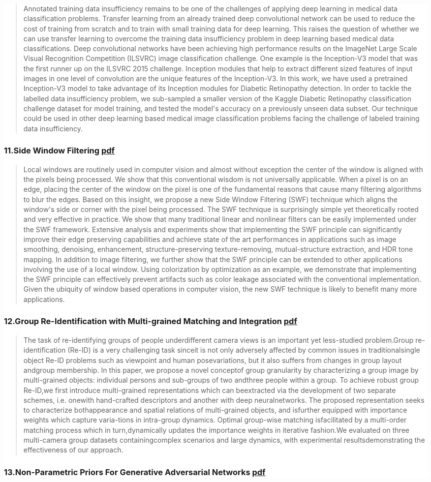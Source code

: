 >  Annotated training data insufficiency remains to be one of the challenges of applying deep learning in medical data classification problems. Transfer learning from an already trained deep convolutional network can be used to reduce the cost of training from scratch and to train with small training data for deep learning. This raises the question of whether we can use transfer learning to overcome the training data insufficiency problem in deep learning based medical data classifications. Deep convolutional networks have been achieving high performance results on the ImageNet Large Scale Visual Recognition Competition (ILSVRC) image classification challenge. One example is the Inception-V3 model that was the first runner up on the ILSVRC 2015 challenge. Inception modules that help to extract different sized features of input images in one level of convolution are the unique features of the Inception-V3. In this work, we have used a pretrained Inception-V3 model to take advantage of its Inception modules for Diabetic Retinopathy detection. In order to tackle the labelled data insufficiency problem, we sub-sampled a smaller version of the Kaggle Diabetic Retinopathy classification challenge dataset for model training, and tested the model's accuracy on a previously unseen data subset. Our technique could be used in other deep learning based medical image classification problems facing the challenge of labeled training data insufficiency. 
### 11.Side Window Filtering  [ pdf ](https://arxiv.org/pdf/1905.07177.pdf)
>  Local windows are routinely used in computer vision and almost without exception the center of the window is aligned with the pixels being processed. We show that this conventional wisdom is not universally applicable. When a pixel is on an edge, placing the center of the window on the pixel is one of the fundamental reasons that cause many filtering algorithms to blur the edges. Based on this insight, we propose a new Side Window Filtering (SWF) technique which aligns the window's side or corner with the pixel being processed. The SWF technique is surprisingly simple yet theoretically rooted and very effective in practice. We show that many traditional linear and nonlinear filters can be easily implemented under the SWF framework. Extensive analysis and experiments show that implementing the SWF principle can significantly improve their edge preserving capabilities and achieve state of the art performances in applications such as image smoothing, denoising, enhancement, structure-preserving texture-removing, mutual-structure extraction, and HDR tone mapping. In addition to image filtering, we further show that the SWF principle can be extended to other applications involving the use of a local window. Using colorization by optimization as an example, we demonstrate that implementing the SWF principle can effectively prevent artifacts such as color leakage associated with the conventional implementation. Given the ubiquity of window based operations in computer vision, the new SWF technique is likely to benefit many more applications. 
### 12.Group Re-Identification with Multi-grained Matching and Integration  [ pdf ](https://arxiv.org/pdf/1905.07108.pdf)
>  The task of re-identifying groups of people underdifferent camera views is an important yet less-studied problem.Group re-identification (Re-ID) is a very challenging task sinceit is not only adversely affected by common issues in traditionalsingle object Re-ID problems such as viewpoint and human posevariations, but it also suffers from changes in group layout andgroup membership. In this paper, we propose a novel conceptof group granularity by characterizing a group image by multi-grained objects: individual persons and sub-groups of two andthree people within a group. To achieve robust group Re-ID,we first introduce multi-grained representations which can beextracted via the development of two separate schemes, i.e. onewith hand-crafted descriptors and another with deep neuralnetworks. The proposed representation seeks to characterize bothappearance and spatial relations of multi-grained objects, and isfurther equipped with importance weights which capture varia-tions in intra-group dynamics. Optimal group-wise matching isfacilitated by a multi-order matching process which in turn,dynamically updates the importance weights in iterative fashion.We evaluated on three multi-camera group datasets containingcomplex scenarios and large dynamics, with experimental resultsdemonstrating the effectiveness of our approach. 
### 13.Non-Parametric Priors For Generative Adversarial Networks  [ pdf ](https://arxiv.org/pdf/1905.07061.pdf)